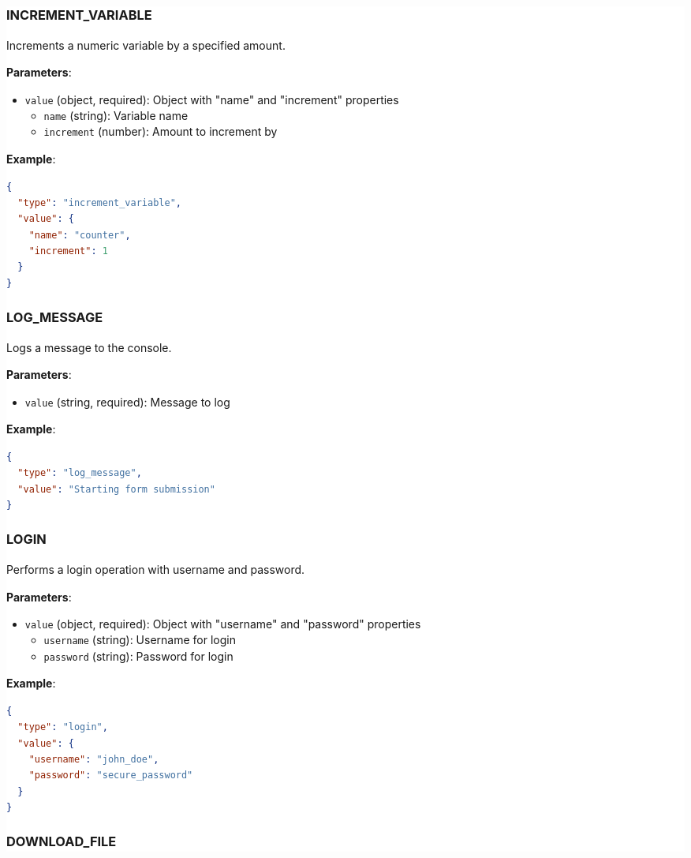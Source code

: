 ### INCREMENT_VARIABLE

Increments a numeric variable by a specified amount.

**Parameters**:
- `value` (object, required): Object with "name" and "increment" properties
  - `name` (string): Variable name
  - `increment` (number): Amount to increment by

**Example**:
```json
{
  "type": "increment_variable",
  "value": {
    "name": "counter",
    "increment": 1
  }
}
```

### LOG_MESSAGE

Logs a message to the console.

**Parameters**:
- `value` (string, required): Message to log

**Example**:
```json
{
  "type": "log_message",
  "value": "Starting form submission"
}
```

### LOGIN

Performs a login operation with username and password.

**Parameters**:
- `value` (object, required): Object with "username" and "password" properties
  - `username` (string): Username for login
  - `password` (string): Password for login

**Example**:
```json
{
  "type": "login",
  "value": {
    "username": "john_doe",
    "password": "secure_password"
  }
}
```

### DOWNLOAD_FILE
